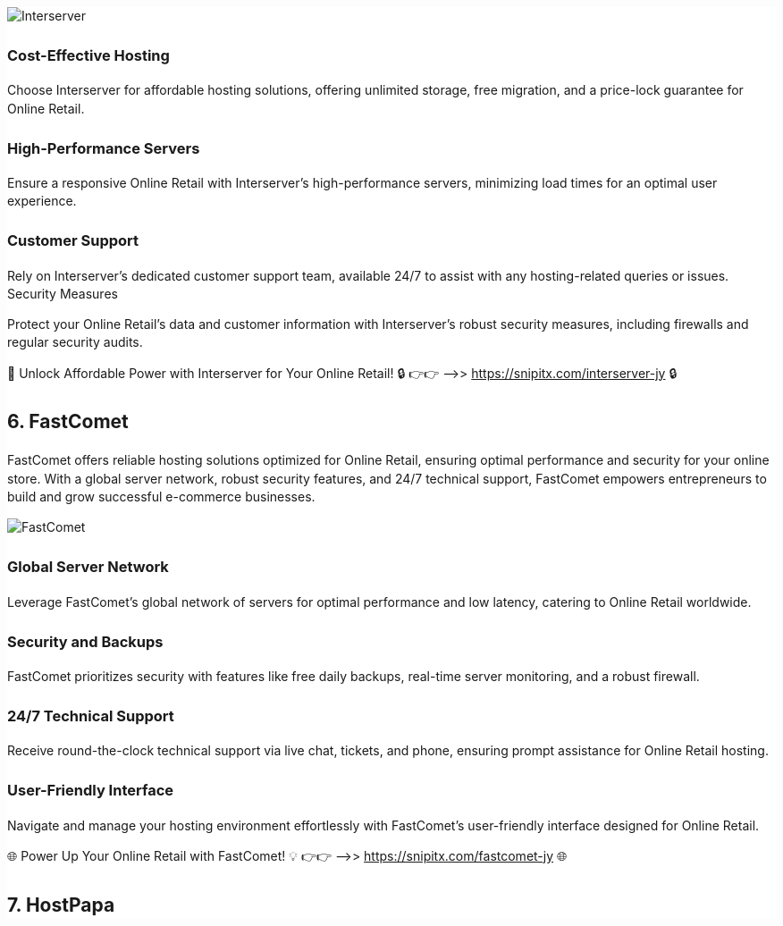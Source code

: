 ![Interserver](https://i.imgur.com/OM5dOEW.jpeg "Interserver Hosting")

### Cost-Effective Hosting
Choose Interserver for affordable hosting solutions, offering unlimited storage, free migration, and a price-lock guarantee for Online Retail.

### High-Performance Servers
Ensure a responsive Online Retail with Interserver’s high-performance servers, minimizing load times for an optimal user experience.

### Customer Support
Rely on Interserver’s dedicated customer support team, available 24/7 to assist with any hosting-related queries or issues.
Security Measures

Protect your Online Retail’s data and customer information with Interserver’s robust security measures, including firewalls and regular security audits.

💸 Unlock Affordable Power with Interserver for Your Online Retail! 🔒
👉👉 -->> https://snipitx.com/interserver-jy 🔒

## 6. FastComet

FastComet offers reliable hosting solutions optimized for Online Retail, ensuring optimal performance and security for your online store. With a global server network, robust security features, and 24/7 technical support, FastComet empowers entrepreneurs to build and grow successful e-commerce businesses.

![FastComet](https://i.imgur.com/7qgXuWp.png "FastComet Hosting")

### Global Server Network
Leverage FastComet’s global network of servers for optimal performance and low latency, catering to Online Retail worldwide.

### Security and Backups
FastComet prioritizes security with features like free daily backups, real-time server monitoring, and a robust firewall.

### 24/7 Technical Support
Receive round-the-clock technical support via live chat, tickets, and phone, ensuring prompt assistance for Online Retail hosting.

### User-Friendly Interface
Navigate and manage your hosting environment effortlessly with FastComet’s user-friendly interface designed for Online Retail.

🌐 Power Up Your Online Retail with FastComet! 💡
👉👉 -->> https://snipitx.com/fastcomet-jy 🌐

## 7. HostPapa
